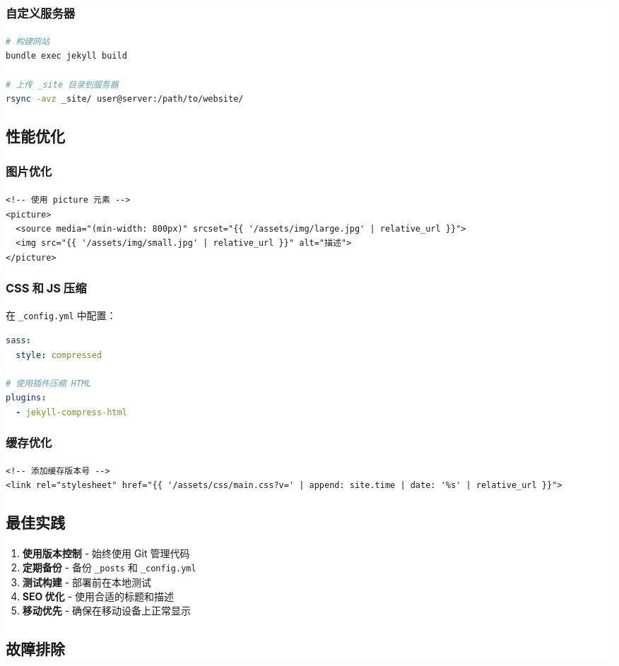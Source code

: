### 自定义服务器

```bash
# 构建网站
bundle exec jekyll build

# 上传 _site 目录到服务器
rsync -avz _site/ user@server:/path/to/website/
```

## 性能优化

### 图片优化

```liquid
<!-- 使用 picture 元素 -->
<picture>
  <source media="(min-width: 800px)" srcset="{{ '/assets/img/large.jpg' | relative_url }}">
  <img src="{{ '/assets/img/small.jpg' | relative_url }}" alt="描述">
</picture>
```

### CSS 和 JS 压缩

在 `_config.yml` 中配置：

```yaml
sass:
  style: compressed

# 使用插件压缩 HTML
plugins:
  - jekyll-compress-html
```

### 缓存优化

```liquid
<!-- 添加缓存版本号 -->
<link rel="stylesheet" href="{{ '/assets/css/main.css?v=' | append: site.time | date: '%s' | relative_url }}">
```

## 最佳实践

1. **使用版本控制** - 始终使用 Git 管理代码
2. **定期备份** - 备份 `_posts` 和 `_config.yml`
3. **测试构建** - 部署前在本地测试
4. **SEO 优化** - 使用合适的标题和描述
5. **移动优先** - 确保在移动设备上正常显示

## 故障排除

